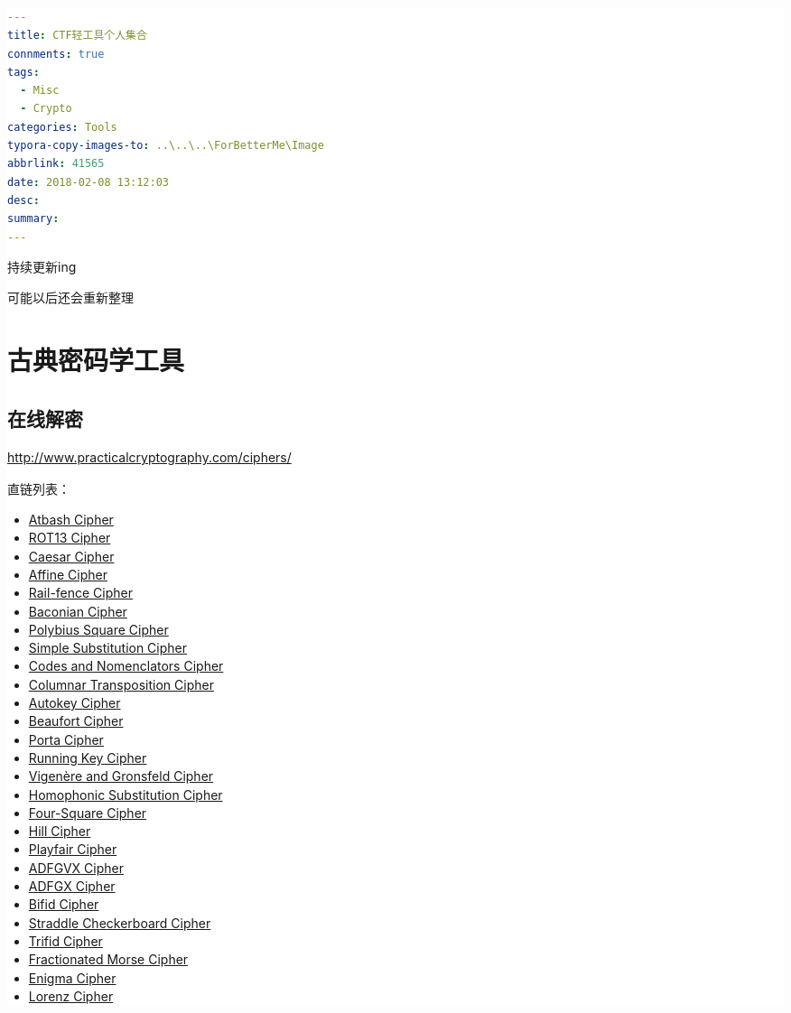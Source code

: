 ```yaml
---
title: CTF轻工具个人集合
connments: true
tags:
  - Misc
  - Crypto
categories: Tools
typora-copy-images-to: ..\..\..\ForBetterMe\Image
abbrlink: 41565
date: 2018-02-08 13:12:03
desc:
summary:
---
```


持续更新ing

可能以后还会重新整理



# 古典密码学工具

## 在线解密

http://www.practicalcryptography.com/ciphers/

直链列表：

-    [Atbash Cipher](http://www.practicalcryptography.com/ciphers/classical-era/atbash-cipher/)
-    [ROT13 Cipher](http://www.practicalcryptography.com/ciphers/classical-era/rot13/)
-    [Caesar Cipher](http://www.practicalcryptography.com/ciphers/classical-era/caesar/)
-    [Affine Cipher](http://www.practicalcryptography.com/ciphers/classical-era/affine/)
-    [Rail-fence Cipher](http://www.practicalcryptography.com/ciphers/classical-era/rail-fence/)
-    [Baconian Cipher](http://www.practicalcryptography.com/ciphers/classical-era/baconian/)
-    [Polybius Square Cipher](http://www.practicalcryptography.com/ciphers/classical-era/polybius-square/)
-    [Simple Substitution Cipher](http://www.practicalcryptography.com/ciphers/classical-era/simple-substitution/)
-    [Codes and Nomenclators Cipher](http://www.practicalcryptography.com/ciphers/classical-era/codes-and-nomenclators/)
-    [Columnar Transposition Cipher](http://www.practicalcryptography.com/ciphers/classical-era/columnar-transposition/)
-    [Autokey Cipher](http://www.practicalcryptography.com/ciphers/classical-era/autokey/)
-    [Beaufort Cipher](http://www.practicalcryptography.com/ciphers/classical-era/beaufort/)
-    [Porta Cipher](http://www.practicalcryptography.com/ciphers/classical-era/porta/)
-    [Running Key Cipher](http://www.practicalcryptography.com/ciphers/classical-era/running-key/)
-    [Vigenère and Gronsfeld Cipher](http://www.practicalcryptography.com/ciphers/classical-era/vigenere-gronsfeld-and-autokey/)
-    [Homophonic Substitution Cipher](http://www.practicalcryptography.com/ciphers/classical-era/homophonic-substitution/)
-    [Four-Square Cipher](http://www.practicalcryptography.com/ciphers/classical-era/four-square/)
-    [Hill Cipher](http://www.practicalcryptography.com/ciphers/classical-era/hill/)
-    [Playfair Cipher](http://www.practicalcryptography.com/ciphers/classical-era/playfair/)
-    [ADFGVX Cipher](http://www.practicalcryptography.com/ciphers/classical-era/adfgvx/)
-    [ADFGX Cipher](http://www.practicalcryptography.com/ciphers/classical-era/adfgx/)
-    [Bifid Cipher](http://www.practicalcryptography.com/ciphers/classical-era/bifid/)
-    [Straddle Checkerboard Cipher](http://www.practicalcryptography.com/ciphers/classical-era/straddle-checkerboard/)
-    [Trifid Cipher](http://www.practicalcryptography.com/ciphers/classical-era/trifid/)
-    [Fractionated Morse Cipher](http://www.practicalcryptography.com/ciphers/classical-era/fractionated-morse/)
-    [Enigma Cipher](http://www.practicalcryptography.com/ciphers/mechanical-era/enigma/)
-    [Lorenz Cipher](http://www.practicalcryptography.com/ciphers/mechanical-era/lorenz/)